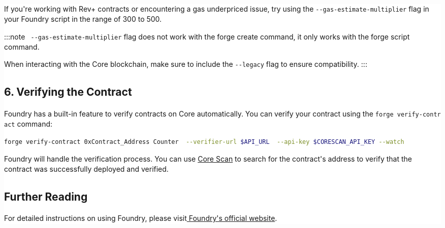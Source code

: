 If you're working with Rev+ contracts or encountering a gas underpriced issue, try using the `--gas-estimate-multiplier` flag in your Foundry script in the range of 300 to 500.

:::note
` --gas-estimate-multiplier` flag does not work with the forge create command, it only works with the forge script command.

When interacting with the Core blockchain, make sure to include the `--legacy` flag to ensure compatibility.
:::

## 6. Verifying the Contract

Foundry has a built-in feature to verify contracts on Core automatically. You can verify your contract using the `forge verify-contract` command:


```bash
forge verify-contract 0xContract_Address Counter  --verifier-url $API_URL  --api-key $CORESCAN_API_KEY --watch
```

Foundry will handle the verification process. You can use [Core Scan](https://scan.test2.btcs.network/) to search for the contract's address to verify that the contract was successfully deployed and verified.


## Further Reading

For detailed instructions on using Foundry, please visit[ Foundry's official website](https://book.getfoundry.sh/).
